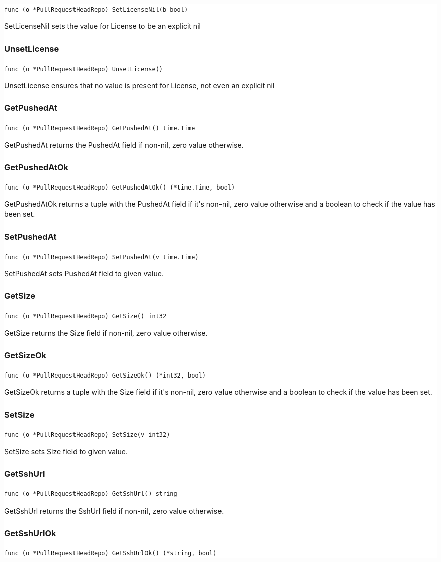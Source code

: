 `func (o *PullRequestHeadRepo) SetLicenseNil(b bool)`

 SetLicenseNil sets the value for License to be an explicit nil

### UnsetLicense
`func (o *PullRequestHeadRepo) UnsetLicense()`

UnsetLicense ensures that no value is present for License, not even an explicit nil
### GetPushedAt

`func (o *PullRequestHeadRepo) GetPushedAt() time.Time`

GetPushedAt returns the PushedAt field if non-nil, zero value otherwise.

### GetPushedAtOk

`func (o *PullRequestHeadRepo) GetPushedAtOk() (*time.Time, bool)`

GetPushedAtOk returns a tuple with the PushedAt field if it's non-nil, zero value otherwise
and a boolean to check if the value has been set.

### SetPushedAt

`func (o *PullRequestHeadRepo) SetPushedAt(v time.Time)`

SetPushedAt sets PushedAt field to given value.


### GetSize

`func (o *PullRequestHeadRepo) GetSize() int32`

GetSize returns the Size field if non-nil, zero value otherwise.

### GetSizeOk

`func (o *PullRequestHeadRepo) GetSizeOk() (*int32, bool)`

GetSizeOk returns a tuple with the Size field if it's non-nil, zero value otherwise
and a boolean to check if the value has been set.

### SetSize

`func (o *PullRequestHeadRepo) SetSize(v int32)`

SetSize sets Size field to given value.


### GetSshUrl

`func (o *PullRequestHeadRepo) GetSshUrl() string`

GetSshUrl returns the SshUrl field if non-nil, zero value otherwise.

### GetSshUrlOk

`func (o *PullRequestHeadRepo) GetSshUrlOk() (*string, bool)`
